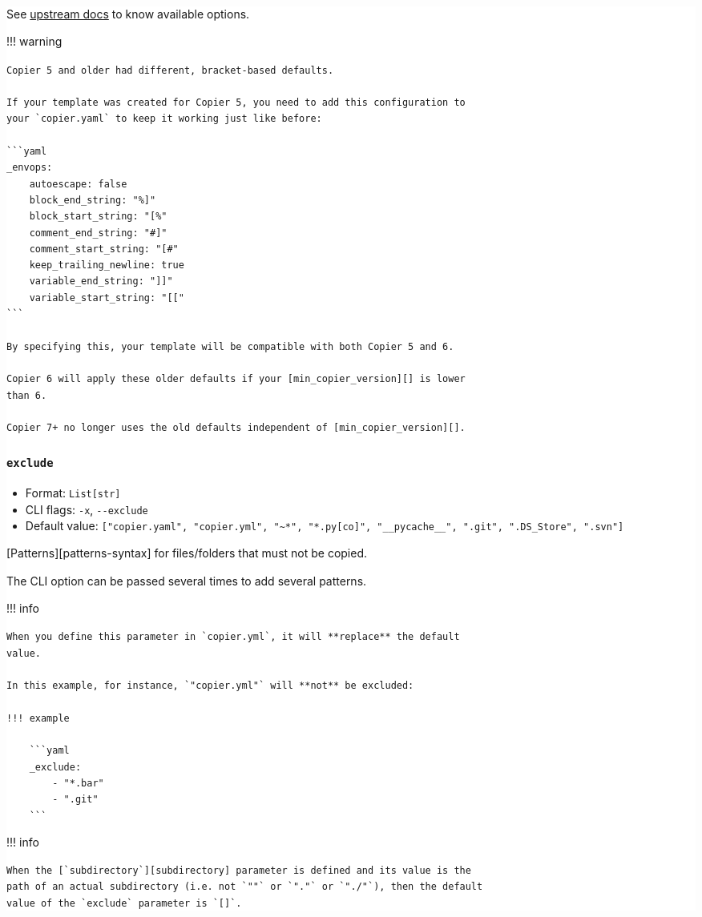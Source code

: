 See [upstream docs](https://jinja.palletsprojects.com/en/3.1.x/api/#jinja2.Environment)
to know available options.

!!! warning

    Copier 5 and older had different, bracket-based defaults.

    If your template was created for Copier 5, you need to add this configuration to
    your `copier.yaml` to keep it working just like before:

    ```yaml
    _envops:
        autoescape: false
        block_end_string: "%]"
        block_start_string: "[%"
        comment_end_string: "#]"
        comment_start_string: "[#"
        keep_trailing_newline: true
        variable_end_string: "]]"
        variable_start_string: "[["
    ```

    By specifying this, your template will be compatible with both Copier 5 and 6.

    Copier 6 will apply these older defaults if your [min_copier_version][] is lower
    than 6.

    Copier 7+ no longer uses the old defaults independent of [min_copier_version][].

### `exclude`

-   Format: `List[str]`
-   CLI flags: `-x`, `--exclude`
-   Default value:
    `["copier.yaml", "copier.yml", "~*", "*.py[co]", "__pycache__", ".git", ".DS_Store", ".svn"]`

[Patterns][patterns-syntax] for files/folders that must not be copied.

The CLI option can be passed several times to add several patterns.

!!! info

    When you define this parameter in `copier.yml`, it will **replace** the default
    value.

    In this example, for instance, `"copier.yml"` will **not** be excluded:

    !!! example

        ```yaml
        _exclude:
            - "*.bar"
            - ".git"
        ```

!!! info

    When the [`subdirectory`][subdirectory] parameter is defined and its value is the
    path of an actual subdirectory (i.e. not `""` or `"."` or `"./"`), then the default
    value of the `exclude` parameter is `[]`.


[git describe]: https://git-scm.com/docs/git-describe
[pep 440]: https://www.python.org/dev/peps/pep-0440/
